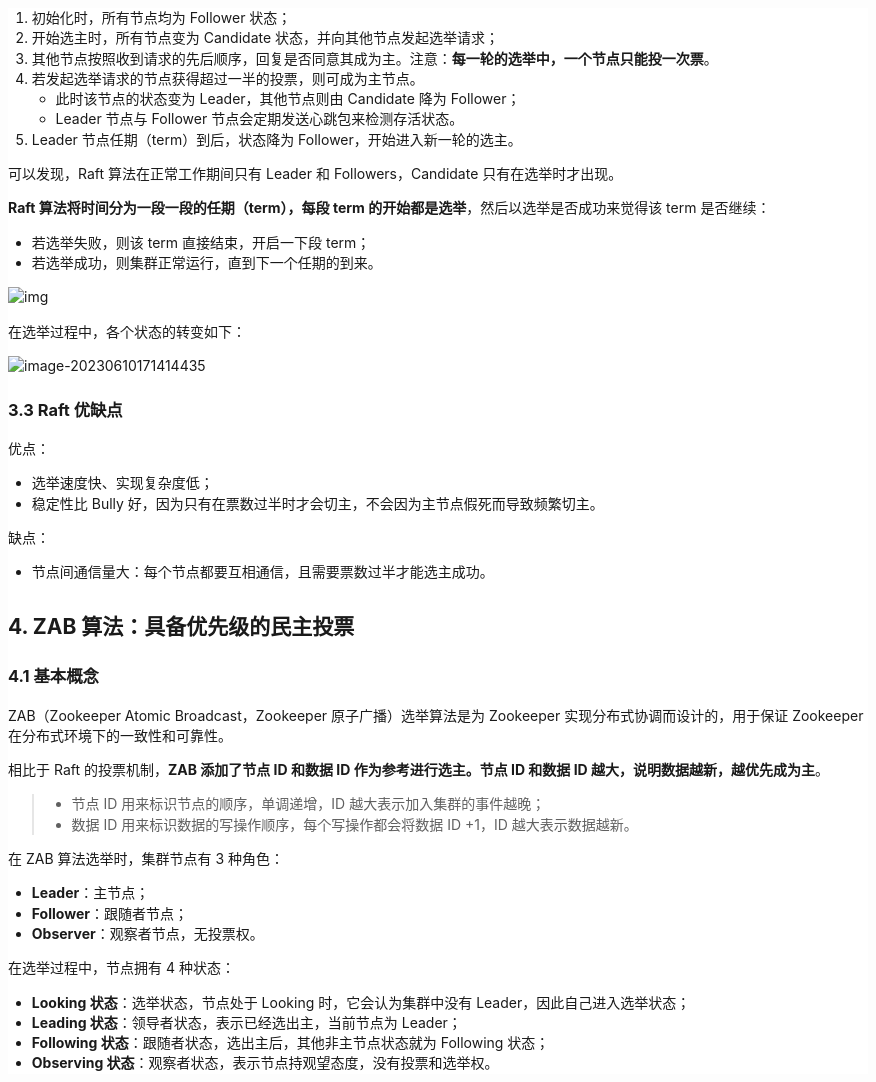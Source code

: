 1. 初始化时，所有节点均为 Follower 状态；
2. 开始选主时，所有节点变为 Candidate 状态，并向其他节点发起选举请求；
3. 其他节点按照收到请求的先后顺序，回复是否同意其成为主。注意：**每一轮的选举中，一个节点只能投一次票**。
4. 若发起选举请求的节点获得超过一半的投票，则可成为主节点。
   - 此时该节点的状态变为 Leader，其他节点则由 Candidate 降为 Follower；
   - Leader 节点与 Follower 节点会定期发送心跳包来检测存活状态。
5. Leader 节点任期（term）到后，状态降为 Follower，开始进入新一轮的选主。

可以发现，Raft 算法在正常工作期间只有 Leader 和 Followers，Candidate 只有在选举时才出现。

**Raft 算法将时间分为一段一段的任期（term），每段 term 的开始都是选举**，然后以选举是否成功来觉得该 term 是否继续：

- 若选举失败，则该 term 直接结束，开启一下段 term；
- 若选举成功，则集群正常运行，直到下一个任期的到来。

![img](https://run-notes.oss-cn-beijing.aliyuncs.com/notes/202306101643425.png)

在选举过程中，各个状态的转变如下：

![image-20230610171414435](https://run-notes.oss-cn-beijing.aliyuncs.com/notes/202306101714677.png)

### 3.3 Raft 优缺点

优点：

- 选举速度快、实现复杂度低；
- 稳定性比 Bully 好，因为只有在票数过半时才会切主，不会因为主节点假死而导致频繁切主。

缺点：

- 节点间通信量大：每个节点都要互相通信，且需要票数过半才能选主成功。

## 4. ZAB 算法：具备优先级的民主投票

### 4.1 基本概念

ZAB（Zookeeper Atomic Broadcast，Zookeeper 原子广播）选举算法是为 Zookeeper 实现分布式协调而设计的，用于保证 Zookeeper 在分布式环境下的一致性和可靠性。

相比于 Raft 的投票机制，**ZAB 添加了节点 ID 和数据 ID 作为参考进行选主。节点 ID 和数据 ID 越大，说明数据越新，越优先成为主**。

> - 节点 ID 用来标识节点的顺序，单调递增，ID 越大表示加入集群的事件越晚；
> - 数据 ID 用来标识数据的写操作顺序，每个写操作都会将数据 ID +1，ID 越大表示数据越新。

在 ZAB 算法选举时，集群节点有 3 种角色：

- **Leader**：主节点；
- **Follower**：跟随者节点；
- **Observer**：观察者节点，无投票权。

在选举过程中，节点拥有 4 种状态：

- **Looking 状态**：选举状态，节点处于 Looking 时，它会认为集群中没有 Leader，因此自己进入选举状态；
- **Leading 状态**：领导者状态，表示已经选出主，当前节点为 Leader；
- **Following 状态**：跟随者状态，选出主后，其他非主节点状态就为 Following 状态；
- **Observing 状态**：观察者状态，表示节点持观望态度，没有投票和选举权。
